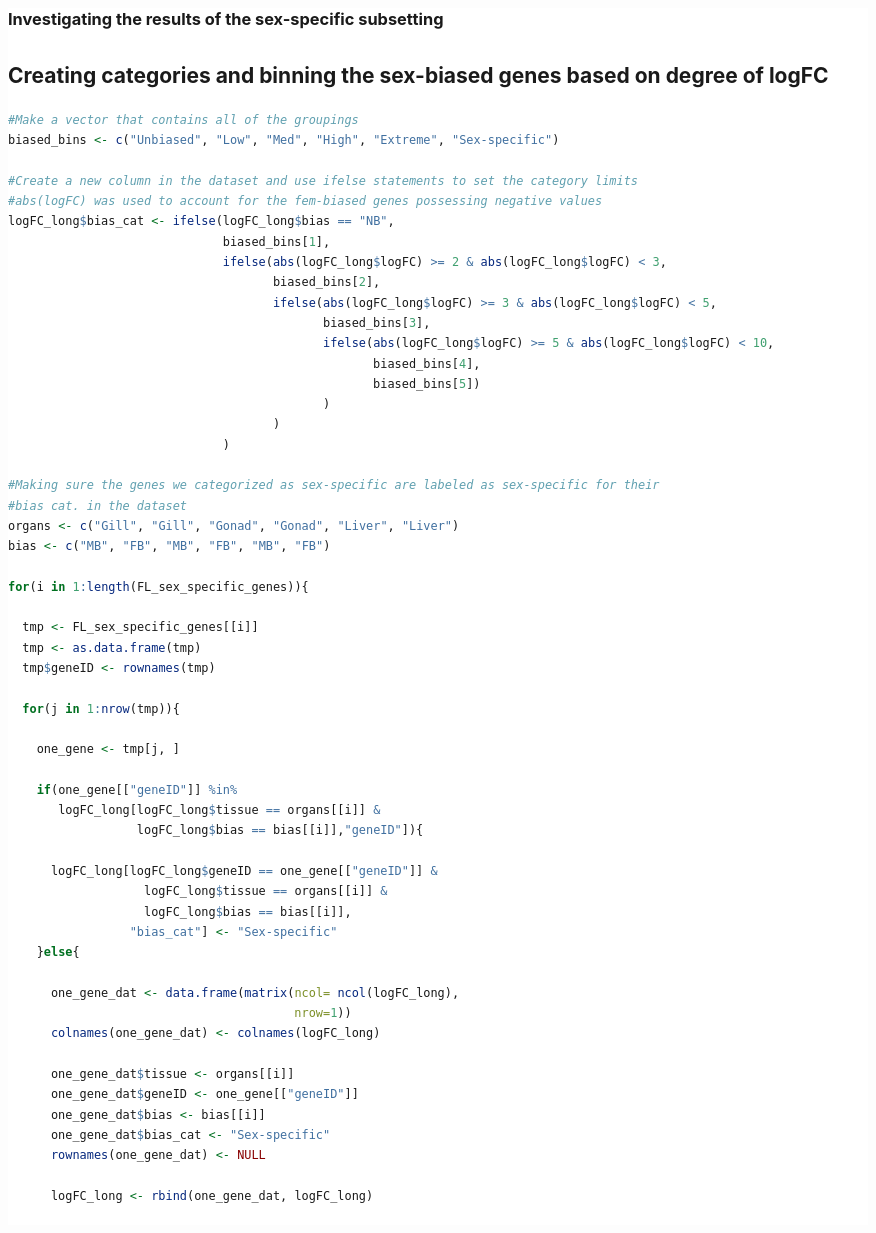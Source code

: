 ### Investigating the results of the sex-specific subsetting

## Creating categories and binning the sex-biased genes based on degree of logFC

``` r
#Make a vector that contains all of the groupings
biased_bins <- c("Unbiased", "Low", "Med", "High", "Extreme", "Sex-specific")

#Create a new column in the dataset and use ifelse statements to set the category limits
#abs(logFC) was used to account for the fem-biased genes possessing negative values
logFC_long$bias_cat <- ifelse(logFC_long$bias == "NB",
                              biased_bins[1],
                              ifelse(abs(logFC_long$logFC) >= 2 & abs(logFC_long$logFC) < 3,
                                     biased_bins[2],
                                     ifelse(abs(logFC_long$logFC) >= 3 & abs(logFC_long$logFC) < 5,
                                            biased_bins[3],
                                            ifelse(abs(logFC_long$logFC) >= 5 & abs(logFC_long$logFC) < 10,
                                                   biased_bins[4],
                                                   biased_bins[5])
                                            )
                                     )
                              )

#Making sure the genes we categorized as sex-specific are labeled as sex-specific for their 
#bias cat. in the dataset
organs <- c("Gill", "Gill", "Gonad", "Gonad", "Liver", "Liver")
bias <- c("MB", "FB", "MB", "FB", "MB", "FB")

for(i in 1:length(FL_sex_specific_genes)){

  tmp <- FL_sex_specific_genes[[i]]
  tmp <- as.data.frame(tmp)
  tmp$geneID <- rownames(tmp)
  
  for(j in 1:nrow(tmp)){
    
    one_gene <- tmp[j, ]
    
    if(one_gene[["geneID"]] %in%
       logFC_long[logFC_long$tissue == organs[[i]] &
                  logFC_long$bias == bias[[i]],"geneID"]){
       
      logFC_long[logFC_long$geneID == one_gene[["geneID"]] &
                   logFC_long$tissue == organs[[i]] &
                   logFC_long$bias == bias[[i]],
                 "bias_cat"] <- "Sex-specific"
    }else{
      
      one_gene_dat <- data.frame(matrix(ncol= ncol(logFC_long),
                                        nrow=1))
      colnames(one_gene_dat) <- colnames(logFC_long)
      
      one_gene_dat$tissue <- organs[[i]]
      one_gene_dat$geneID <- one_gene[["geneID"]]
      one_gene_dat$bias <- bias[[i]]
      one_gene_dat$bias_cat <- "Sex-specific"
      rownames(one_gene_dat) <- NULL
      
      logFC_long <- rbind(one_gene_dat, logFC_long)
      
```